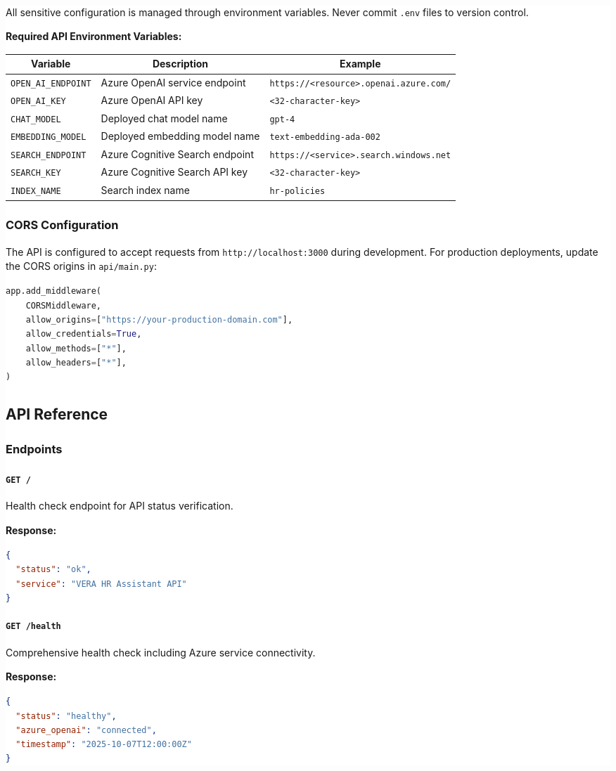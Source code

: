 All sensitive configuration is managed through environment variables. Never commit `.env` files to version control.

**Required API Environment Variables:**

| Variable | Description | Example |
|----------|-------------|---------|
| `OPEN_AI_ENDPOINT` | Azure OpenAI service endpoint | `https://<resource>.openai.azure.com/` |
| `OPEN_AI_KEY` | Azure OpenAI API key | `<32-character-key>` |
| `CHAT_MODEL` | Deployed chat model name | `gpt-4` |
| `EMBEDDING_MODEL` | Deployed embedding model name | `text-embedding-ada-002` |
| `SEARCH_ENDPOINT` | Azure Cognitive Search endpoint | `https://<service>.search.windows.net` |
| `SEARCH_KEY` | Azure Cognitive Search API key | `<32-character-key>` |
| `INDEX_NAME` | Search index name | `hr-policies` |

### CORS Configuration

The API is configured to accept requests from `http://localhost:3000` during development. For production deployments, update the CORS origins in `api/main.py`:

```python
app.add_middleware(
    CORSMiddleware,
    allow_origins=["https://your-production-domain.com"],
    allow_credentials=True,
    allow_methods=["*"],
    allow_headers=["*"],
)
```

## API Reference

### Endpoints

#### `GET /`
Health check endpoint for API status verification.

**Response:**
```json
{
  "status": "ok",
  "service": "VERA HR Assistant API"
}
```

#### `GET /health`
Comprehensive health check including Azure service connectivity.

**Response:**
```json
{
  "status": "healthy",
  "azure_openai": "connected",
  "timestamp": "2025-10-07T12:00:00Z"
}
```

